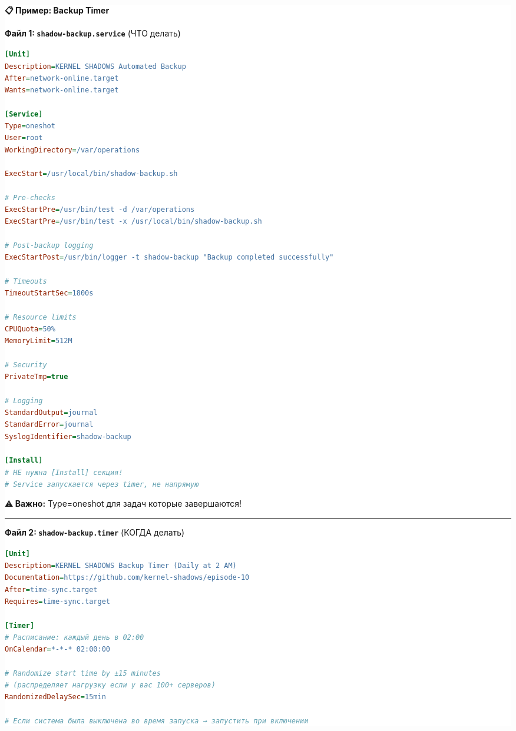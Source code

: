 #### 📋 Пример: Backup Timer

**Файл 1: `shadow-backup.service`** (ЧТО делать)

```ini
[Unit]
Description=KERNEL SHADOWS Automated Backup
After=network-online.target
Wants=network-online.target

[Service]
Type=oneshot
User=root
WorkingDirectory=/var/operations

ExecStart=/usr/local/bin/shadow-backup.sh

# Pre-checks
ExecStartPre=/usr/bin/test -d /var/operations
ExecStartPre=/usr/bin/test -x /usr/local/bin/shadow-backup.sh

# Post-backup logging
ExecStartPost=/usr/bin/logger -t shadow-backup "Backup completed successfully"

# Timeouts
TimeoutStartSec=1800s

# Resource limits
CPUQuota=50%
MemoryLimit=512M

# Security
PrivateTmp=true

# Logging
StandardOutput=journal
StandardError=journal
SyslogIdentifier=shadow-backup

[Install]
# НЕ нужна [Install] секция!
# Service запускается через timer, не напрямую
```

**⚠️ Важно:** Type=oneshot для задач которые завершаются!

---

**Файл 2: `shadow-backup.timer`** (КОГДА делать)

```ini
[Unit]
Description=KERNEL SHADOWS Backup Timer (Daily at 2 AM)
Documentation=https://github.com/kernel-shadows/episode-10
After=time-sync.target
Requires=time-sync.target

[Timer]
# Расписание: каждый день в 02:00
OnCalendar=*-*-* 02:00:00

# Randomize start time by ±15 minutes
# (распределяет нагрузку если у вас 100+ серверов)
RandomizedDelaySec=15min

# Если система была выключена во время запуска → запустить при включении
```